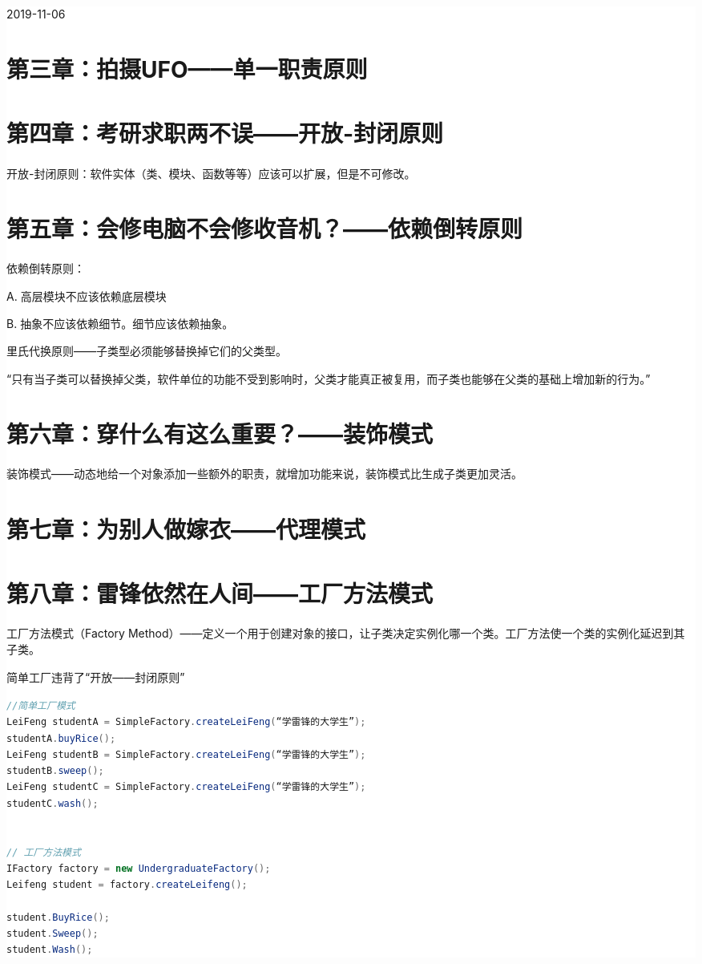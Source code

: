 2019-11-06 

# 第三章：拍摄UFO——单一职责原则 

 

# 第四章：考研求职两不误——开放-封闭原则 

开放-封闭原则：软件实体（类、模块、函数等等）应该可以扩展，但是不可修改。 

# 第五章：会修电脑不会修收音机？——依赖倒转原则 

依赖倒转原则： 

A. 高层模块不应该依赖底层模块 

B. 抽象不应该依赖细节。细节应该依赖抽象。 

里氏代换原则——子类型必须能够替换掉它们的父类型。 

“只有当子类可以替换掉父类，软件单位的功能不受到影响时，父类才能真正被复用，而子类也能够在父类的基础上增加新的行为。” 

# 第六章：穿什么有这么重要？——装饰模式 

装饰模式——动态地给一个对象添加一些额外的职责，就增加功能来说，装饰模式比生成子类更加灵活。 

# 第七章：为别人做嫁衣——代理模式 

# 第八章：雷锋依然在人间——工厂方法模式 

工厂方法模式（Factory Method）——定义一个用于创建对象的接口，让子类决定实例化哪一个类。工厂方法使一个类的实例化延迟到其子类。 

简单工厂违背了“开放——封闭原则” 

```java
//简单工厂模式
LeiFeng studentA = SimpleFactory.createLeiFeng(“学雷锋的大学生”);
studentA.buyRice();
LeiFeng studentB = SimpleFactory.createLeiFeng(“学雷锋的大学生”);
studentB.sweep();
LeiFeng studentC = SimpleFactory.createLeiFeng(“学雷锋的大学生”);
studentC.wash();
 
 
// 工厂方法模式
IFactory factory = new UndergraduateFactory();
Leifeng student = factory.createLeifeng();
 
student.BuyRice();
student.Sweep();
student.Wash(); 
```
